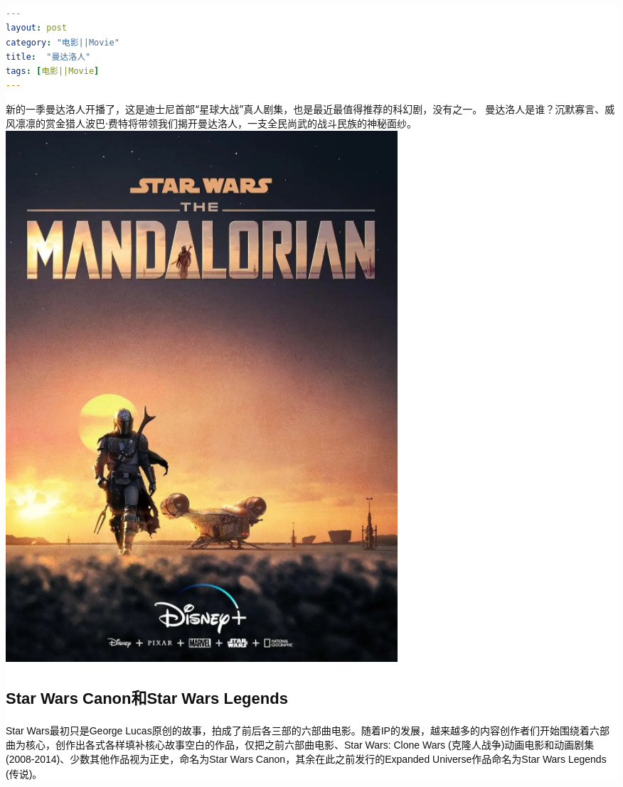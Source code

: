 ```yaml
---
layout: post
category: "电影||Movie"
title:  "曼达洛人"
tags: [电影||Movie]
---
```

 <p> 
新的一季曼达洛人开播了，这是迪士尼首部“星球大战”真人剧集，也是最近最值得推荐的科幻剧，没有之一。
曼达洛人是谁？沉默寡言、威风凛凛的赏金猎人波巴·费特将带领我们揭开曼达洛人，一支全民尚武的战斗民族的神秘面纱。
  <br>
   <img src="/images/2020/mdl.jpg" /><br />
 </p>   
  <p>
	<h2 style="font-size:22px;font-family:Arial, Helvetica, sans-serif;color:#111111;background-color:#FFFFFF;">
		Star Wars Canon和Star Wars Legends
	</h2>
	<p>
		<span style="color:#111111;font-family:Helvetica, Arial, sans-serif;font-size:14px;background-color:#FFFFFF;">Star Wars最初只是George Lucas原创的故事，拍成了前后各三部的六部曲电影。随着IP的发展，越来越多的内容创作者们开始围绕着六部曲为核心，创作出各式各样填补核心故事空白的作品，<span style="color:#111111;font-family:Helvetica, Arial, sans-serif;font-size:14px;background-color:#FFFFFF;">仅把之前六部曲电影、Star Wars: Clone Wars (克隆人战争)动画电影和动画剧集 (2008-2014)、少数其他作品视为正史，命名为Star Wars Canon，其余在此之前发行的Expanded Universe作品命名为Star Wars Legends (传说)</span></span>。
	</p>